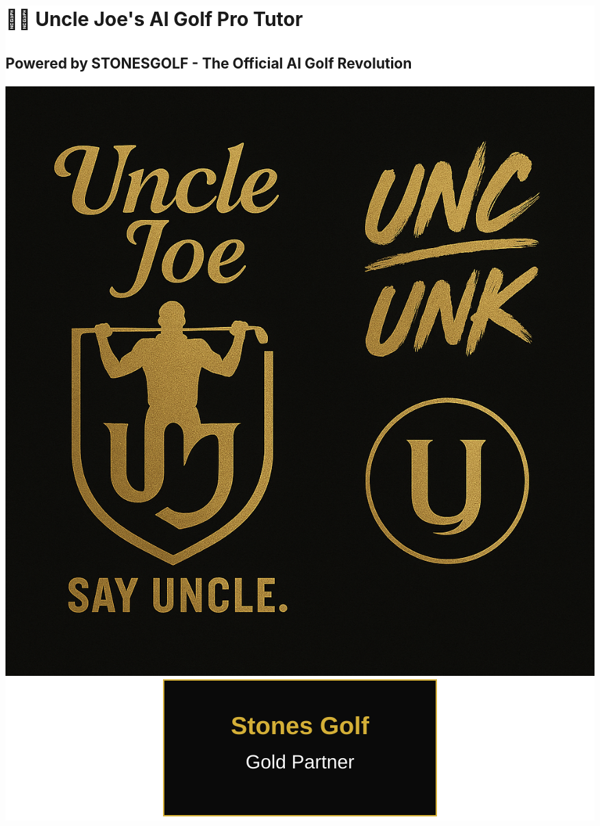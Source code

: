 # 🏌️‍♂️ Uncle Joe's AI Golf Pro Tutor
## Powered by STONESGOLF - The Official AI Golf Revolution

<div align="center">

![Uncle Joe Logo](public/UnkJoeLogo.png)
![Stones Golf Logo](public/images/sponsor-stones-golf.svg)
